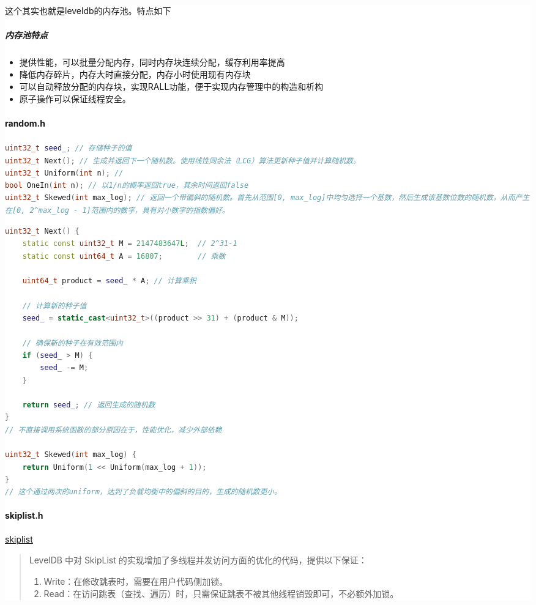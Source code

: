 这个其实也就是leveldb的内存池。特点如下

##### 内存池特点

- 提供性能，可以批量分配内存，同时内存块连续分配，缓存利用率提高
- 降低内存碎片，内存大时直接分配，内存小时使用现有内存块
- 可以自动释放分配的内存块，实现RALL功能，便于实现内存管理中的构造和析构
- 原子操作可以保证线程安全。



#### random.h

```cpp
uint32_t seed_; // 存储种子的值
uint32_t Next(); // 生成并返回下一个随机数。使用线性同余法（LCG）算法更新种子值并计算随机数。
uint32_t Uniform(int n); //
bool OneIn(int n); // 以1/n的概率返回true，其余时间返回false
uint32_t Skewed(int max_log); // 返回一个带偏斜的随机数。首先从范围[0, max_log]中均匀选择一个基数，然后生成该基数位数的随机数，从而产生在[0, 2^max_log - 1]范围内的数字，具有对小数字的指数偏好。
```

```cpp
uint32_t Next() {
    static const uint32_t M = 2147483647L;  // 2^31-1
    static const uint64_t A = 16807;        // 乘数

    uint64_t product = seed_ * A; // 计算乘积

    // 计算新的种子值
    seed_ = static_cast<uint32_t>((product >> 31) + (product & M));
    
    // 确保新的种子在有效范围内
    if (seed_ > M) {
        seed_ -= M;
    }
    
    return seed_; // 返回生成的随机数
}
// 不直接调用系统函数的部分原因在于，性能优化，减少外部依赖

uint32_t Skewed(int max_log) {
    return Uniform(1 << Uniform(max_log + 1));
}
// 这个通过两次的uniform，达到了负载均衡中的偏斜的目的，生成的随机数更小。
```



#### skiplist.h

[skiplist](https://www.qtmuniao.com/2020/07/03/leveldb-data-structures-skip-list/)

> LevelDB 中对 SkipList 的实现增加了多线程并发访问方面的优化的代码，提供以下保证：
>
> 1. Write：在修改跳表时，需要在用户代码侧加锁。
> 2. Read：在访问跳表（查找、遍历）时，只需保证跳表不被其他线程销毁即可，不必额外加锁。
